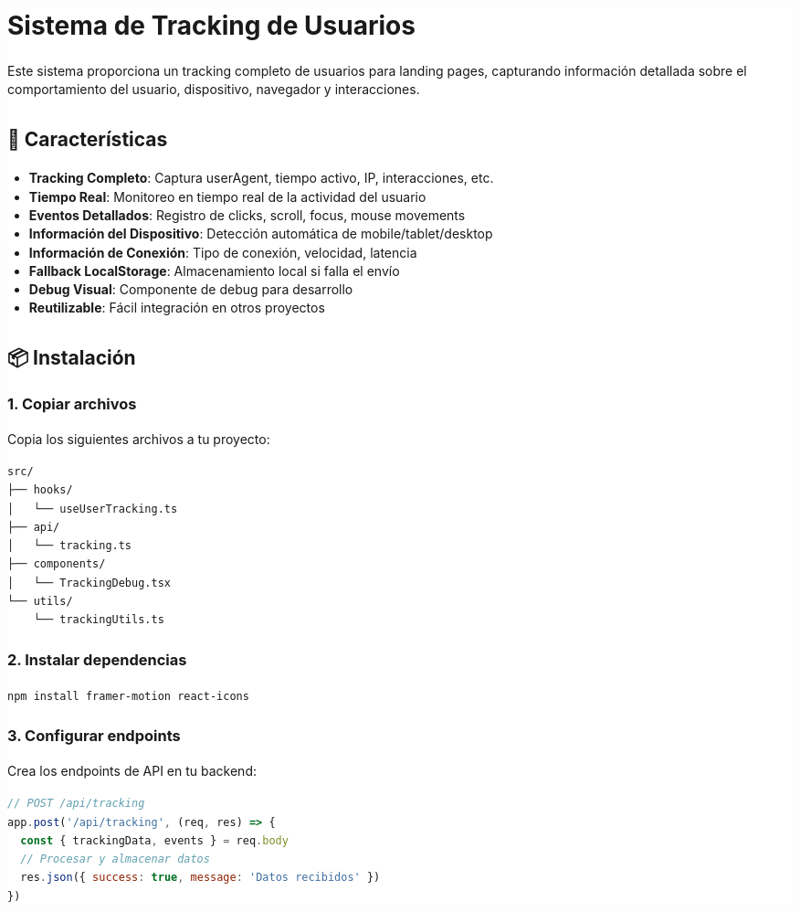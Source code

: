 # Sistema de Tracking de Usuarios

Este sistema proporciona un tracking completo de usuarios para landing pages, capturando información detallada sobre el comportamiento del usuario, dispositivo, navegador y interacciones.

## 🚀 Características

- **Tracking Completo**: Captura userAgent, tiempo activo, IP, interacciones, etc.
- **Tiempo Real**: Monitoreo en tiempo real de la actividad del usuario
- **Eventos Detallados**: Registro de clicks, scroll, focus, mouse movements
- **Información del Dispositivo**: Detección automática de mobile/tablet/desktop
- **Información de Conexión**: Tipo de conexión, velocidad, latencia
- **Fallback LocalStorage**: Almacenamiento local si falla el envío
- **Debug Visual**: Componente de debug para desarrollo
- **Reutilizable**: Fácil integración en otros proyectos

## 📦 Instalación

### 1. Copiar archivos

Copia los siguientes archivos a tu proyecto:

```
src/
├── hooks/
│   └── useUserTracking.ts
├── api/
│   └── tracking.ts
├── components/
│   └── TrackingDebug.tsx
└── utils/
    └── trackingUtils.ts
```

### 2. Instalar dependencias

```bash
npm install framer-motion react-icons
```

### 3. Configurar endpoints

Crea los endpoints de API en tu backend:

```javascript
// POST /api/tracking
app.post('/api/tracking', (req, res) => {
  const { trackingData, events } = req.body
  // Procesar y almacenar datos
  res.json({ success: true, message: 'Datos recibidos' })
})
```
